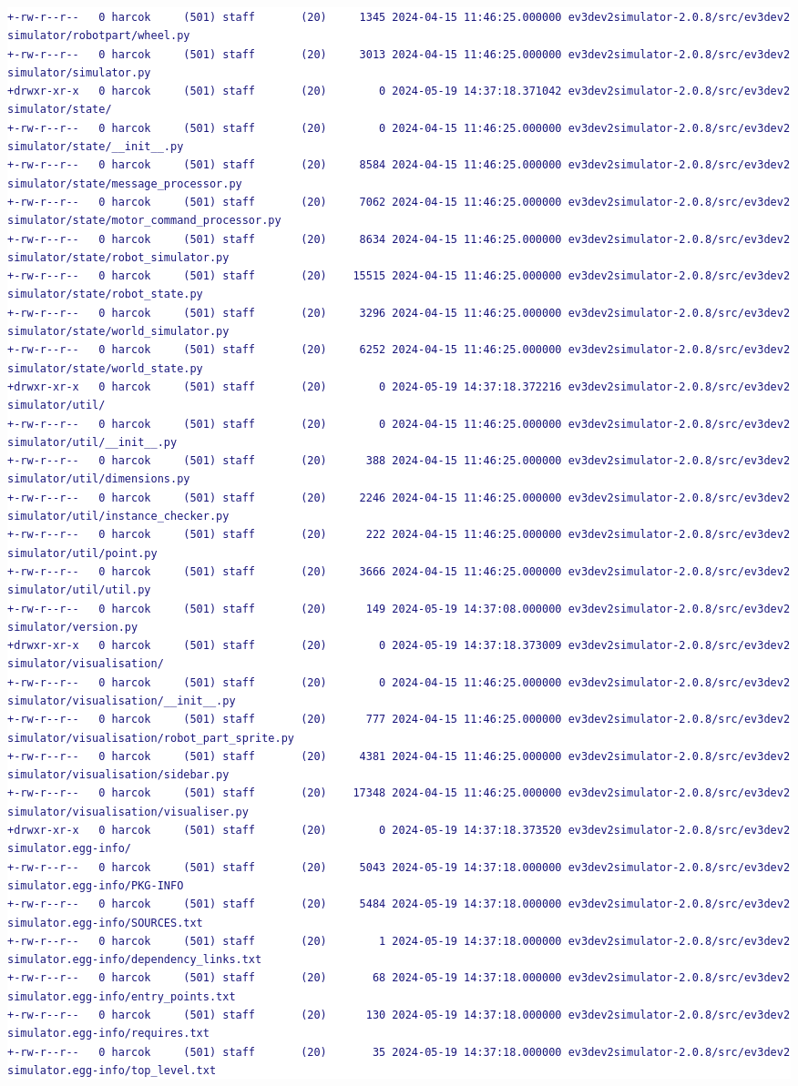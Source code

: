 ```diff
+-rw-r--r--   0 harcok     (501) staff       (20)     1345 2024-04-15 11:46:25.000000 ev3dev2simulator-2.0.8/src/ev3dev2simulator/robotpart/wheel.py
+-rw-r--r--   0 harcok     (501) staff       (20)     3013 2024-04-15 11:46:25.000000 ev3dev2simulator-2.0.8/src/ev3dev2simulator/simulator.py
+drwxr-xr-x   0 harcok     (501) staff       (20)        0 2024-05-19 14:37:18.371042 ev3dev2simulator-2.0.8/src/ev3dev2simulator/state/
+-rw-r--r--   0 harcok     (501) staff       (20)        0 2024-04-15 11:46:25.000000 ev3dev2simulator-2.0.8/src/ev3dev2simulator/state/__init__.py
+-rw-r--r--   0 harcok     (501) staff       (20)     8584 2024-04-15 11:46:25.000000 ev3dev2simulator-2.0.8/src/ev3dev2simulator/state/message_processor.py
+-rw-r--r--   0 harcok     (501) staff       (20)     7062 2024-04-15 11:46:25.000000 ev3dev2simulator-2.0.8/src/ev3dev2simulator/state/motor_command_processor.py
+-rw-r--r--   0 harcok     (501) staff       (20)     8634 2024-04-15 11:46:25.000000 ev3dev2simulator-2.0.8/src/ev3dev2simulator/state/robot_simulator.py
+-rw-r--r--   0 harcok     (501) staff       (20)    15515 2024-04-15 11:46:25.000000 ev3dev2simulator-2.0.8/src/ev3dev2simulator/state/robot_state.py
+-rw-r--r--   0 harcok     (501) staff       (20)     3296 2024-04-15 11:46:25.000000 ev3dev2simulator-2.0.8/src/ev3dev2simulator/state/world_simulator.py
+-rw-r--r--   0 harcok     (501) staff       (20)     6252 2024-04-15 11:46:25.000000 ev3dev2simulator-2.0.8/src/ev3dev2simulator/state/world_state.py
+drwxr-xr-x   0 harcok     (501) staff       (20)        0 2024-05-19 14:37:18.372216 ev3dev2simulator-2.0.8/src/ev3dev2simulator/util/
+-rw-r--r--   0 harcok     (501) staff       (20)        0 2024-04-15 11:46:25.000000 ev3dev2simulator-2.0.8/src/ev3dev2simulator/util/__init__.py
+-rw-r--r--   0 harcok     (501) staff       (20)      388 2024-04-15 11:46:25.000000 ev3dev2simulator-2.0.8/src/ev3dev2simulator/util/dimensions.py
+-rw-r--r--   0 harcok     (501) staff       (20)     2246 2024-04-15 11:46:25.000000 ev3dev2simulator-2.0.8/src/ev3dev2simulator/util/instance_checker.py
+-rw-r--r--   0 harcok     (501) staff       (20)      222 2024-04-15 11:46:25.000000 ev3dev2simulator-2.0.8/src/ev3dev2simulator/util/point.py
+-rw-r--r--   0 harcok     (501) staff       (20)     3666 2024-04-15 11:46:25.000000 ev3dev2simulator-2.0.8/src/ev3dev2simulator/util/util.py
+-rw-r--r--   0 harcok     (501) staff       (20)      149 2024-05-19 14:37:08.000000 ev3dev2simulator-2.0.8/src/ev3dev2simulator/version.py
+drwxr-xr-x   0 harcok     (501) staff       (20)        0 2024-05-19 14:37:18.373009 ev3dev2simulator-2.0.8/src/ev3dev2simulator/visualisation/
+-rw-r--r--   0 harcok     (501) staff       (20)        0 2024-04-15 11:46:25.000000 ev3dev2simulator-2.0.8/src/ev3dev2simulator/visualisation/__init__.py
+-rw-r--r--   0 harcok     (501) staff       (20)      777 2024-04-15 11:46:25.000000 ev3dev2simulator-2.0.8/src/ev3dev2simulator/visualisation/robot_part_sprite.py
+-rw-r--r--   0 harcok     (501) staff       (20)     4381 2024-04-15 11:46:25.000000 ev3dev2simulator-2.0.8/src/ev3dev2simulator/visualisation/sidebar.py
+-rw-r--r--   0 harcok     (501) staff       (20)    17348 2024-04-15 11:46:25.000000 ev3dev2simulator-2.0.8/src/ev3dev2simulator/visualisation/visualiser.py
+drwxr-xr-x   0 harcok     (501) staff       (20)        0 2024-05-19 14:37:18.373520 ev3dev2simulator-2.0.8/src/ev3dev2simulator.egg-info/
+-rw-r--r--   0 harcok     (501) staff       (20)     5043 2024-05-19 14:37:18.000000 ev3dev2simulator-2.0.8/src/ev3dev2simulator.egg-info/PKG-INFO
+-rw-r--r--   0 harcok     (501) staff       (20)     5484 2024-05-19 14:37:18.000000 ev3dev2simulator-2.0.8/src/ev3dev2simulator.egg-info/SOURCES.txt
+-rw-r--r--   0 harcok     (501) staff       (20)        1 2024-05-19 14:37:18.000000 ev3dev2simulator-2.0.8/src/ev3dev2simulator.egg-info/dependency_links.txt
+-rw-r--r--   0 harcok     (501) staff       (20)       68 2024-05-19 14:37:18.000000 ev3dev2simulator-2.0.8/src/ev3dev2simulator.egg-info/entry_points.txt
+-rw-r--r--   0 harcok     (501) staff       (20)      130 2024-05-19 14:37:18.000000 ev3dev2simulator-2.0.8/src/ev3dev2simulator.egg-info/requires.txt
+-rw-r--r--   0 harcok     (501) staff       (20)       35 2024-05-19 14:37:18.000000 ev3dev2simulator-2.0.8/src/ev3dev2simulator.egg-info/top_level.txt
```

